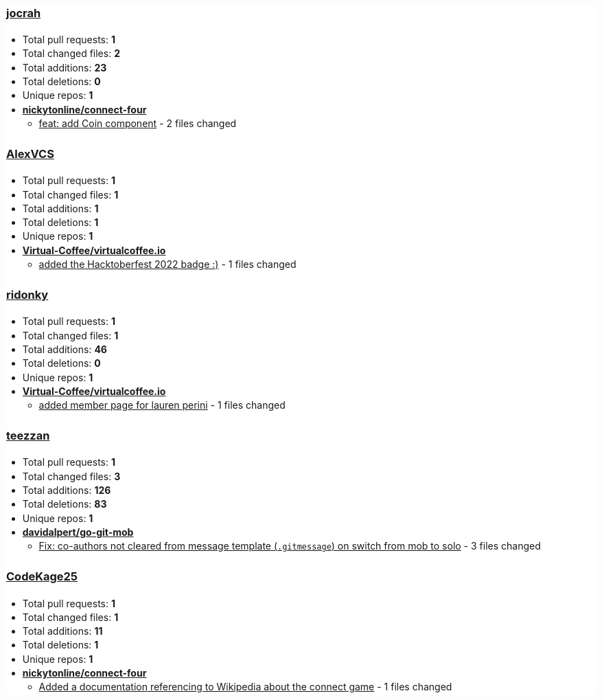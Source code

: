 ### [jocrah](https://github.com/jocrah)
- Total pull requests: **1**
- Total changed files: **2**
- Total additions: **23**
- Total deletions: **0**
- Unique repos: **1**
- **[nickytonline/connect-four](https://github.com/nickytonline/connect-four)**
  - [feat: add Coin component](https://github.com/nickytonline/connect-four/pull/31) - 2 files changed

### [AlexVCS](https://github.com/AlexVCS)
- Total pull requests: **1**
- Total changed files: **1**
- Total additions: **1**
- Total deletions: **1**
- Unique repos: **1**
- **[Virtual-Coffee/virtualcoffee.io](https://github.com/Virtual-Coffee/virtualcoffee.io)**
  - [added the Hacktoberfest 2022 badge :)](https://github.com/Virtual-Coffee/virtualcoffee.io/pull/667) - 1 files changed

### [ridonky](https://github.com/ridonky)
- Total pull requests: **1**
- Total changed files: **1**
- Total additions: **46**
- Total deletions: **0**
- Unique repos: **1**
- **[Virtual-Coffee/virtualcoffee.io](https://github.com/Virtual-Coffee/virtualcoffee.io)**
  - [added member page for lauren perini](https://github.com/Virtual-Coffee/virtualcoffee.io/pull/650) - 1 files changed

### [teezzan](https://github.com/teezzan)
- Total pull requests: **1**
- Total changed files: **3**
- Total additions: **126**
- Total deletions: **83**
- Unique repos: **1**
- **[davidalpert/go-git-mob](https://github.com/davidalpert/go-git-mob)**
  - [Fix: co-authors not cleared from message template (`.gitmessage`) on switch from mob to solo](https://github.com/davidalpert/go-git-mob/pull/89) - 3 files changed

### [CodeKage25](https://github.com/CodeKage25)
- Total pull requests: **1**
- Total changed files: **1**
- Total additions: **11**
- Total deletions: **1**
- Unique repos: **1**
- **[nickytonline/connect-four](https://github.com/nickytonline/connect-four)**
  - [Added a documentation referencing to Wikipedia  about the connect game](https://github.com/nickytonline/connect-four/pull/61) - 1 files changed

